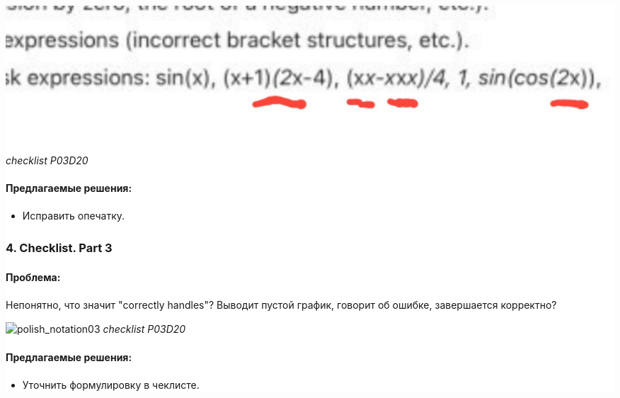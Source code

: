   ![polish_notation02](images/polish_notation04.jpg)
  *checklist P03D20*

  #### Предлагаемые решения:
  - Исправить опечатку.

  ### 4. Checklist. Part 3
  #### Проблема:
  Непонятно, что значит "correctly handles"? Выводит пустой график, говорит об ошибке, завершается корректно?

  ![polish_notation03](images/polish_notation03.png) 
  *checklist P03D20*

  #### Предлагаемые решения:
  - Уточнить формулировку в чеклисте.